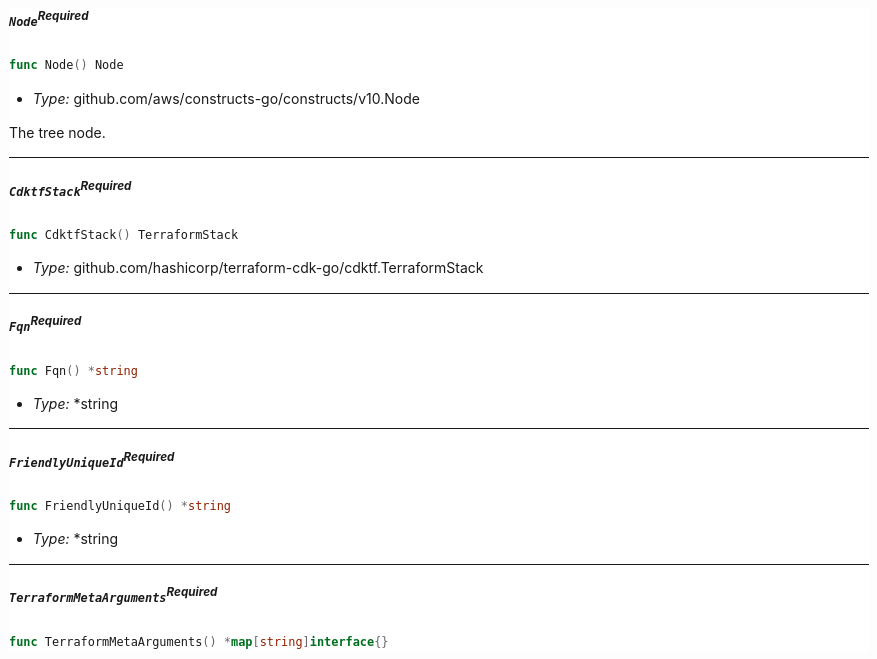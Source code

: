 ##### `Node`<sup>Required</sup> <a name="Node" id="@cdktf/provider-azurerm.webApplicationFirewallPolicy.WebApplicationFirewallPolicy.property.node"></a>

```go
func Node() Node
```

- *Type:* github.com/aws/constructs-go/constructs/v10.Node

The tree node.

---

##### `CdktfStack`<sup>Required</sup> <a name="CdktfStack" id="@cdktf/provider-azurerm.webApplicationFirewallPolicy.WebApplicationFirewallPolicy.property.cdktfStack"></a>

```go
func CdktfStack() TerraformStack
```

- *Type:* github.com/hashicorp/terraform-cdk-go/cdktf.TerraformStack

---

##### `Fqn`<sup>Required</sup> <a name="Fqn" id="@cdktf/provider-azurerm.webApplicationFirewallPolicy.WebApplicationFirewallPolicy.property.fqn"></a>

```go
func Fqn() *string
```

- *Type:* *string

---

##### `FriendlyUniqueId`<sup>Required</sup> <a name="FriendlyUniqueId" id="@cdktf/provider-azurerm.webApplicationFirewallPolicy.WebApplicationFirewallPolicy.property.friendlyUniqueId"></a>

```go
func FriendlyUniqueId() *string
```

- *Type:* *string

---

##### `TerraformMetaArguments`<sup>Required</sup> <a name="TerraformMetaArguments" id="@cdktf/provider-azurerm.webApplicationFirewallPolicy.WebApplicationFirewallPolicy.property.terraformMetaArguments"></a>

```go
func TerraformMetaArguments() *map[string]interface{}
```
